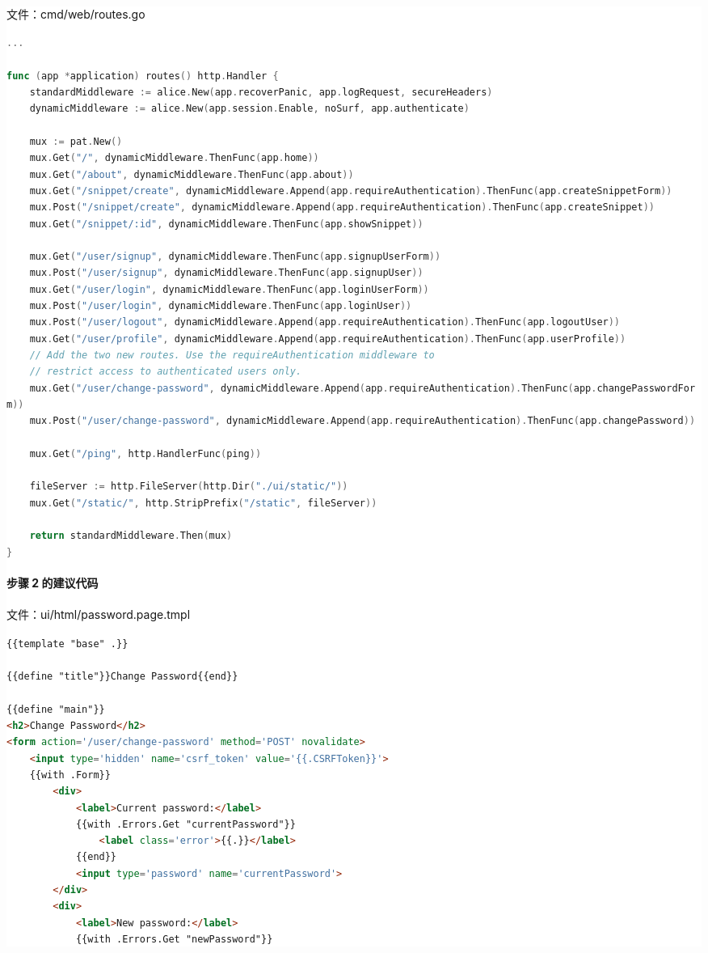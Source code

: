 文件：cmd/web/routes.go

```go
...

func (app *application) routes() http.Handler {
	standardMiddleware := alice.New(app.recoverPanic, app.logRequest, secureHeaders)
	dynamicMiddleware := alice.New(app.session.Enable, noSurf, app.authenticate)

	mux := pat.New()
	mux.Get("/", dynamicMiddleware.ThenFunc(app.home))
	mux.Get("/about", dynamicMiddleware.ThenFunc(app.about))
	mux.Get("/snippet/create", dynamicMiddleware.Append(app.requireAuthentication).ThenFunc(app.createSnippetForm))
	mux.Post("/snippet/create", dynamicMiddleware.Append(app.requireAuthentication).ThenFunc(app.createSnippet))
	mux.Get("/snippet/:id", dynamicMiddleware.ThenFunc(app.showSnippet))

	mux.Get("/user/signup", dynamicMiddleware.ThenFunc(app.signupUserForm))
	mux.Post("/user/signup", dynamicMiddleware.ThenFunc(app.signupUser))
	mux.Get("/user/login", dynamicMiddleware.ThenFunc(app.loginUserForm))
	mux.Post("/user/login", dynamicMiddleware.ThenFunc(app.loginUser))
	mux.Post("/user/logout", dynamicMiddleware.Append(app.requireAuthentication).ThenFunc(app.logoutUser))
    mux.Get("/user/profile", dynamicMiddleware.Append(app.requireAuthentication).ThenFunc(app.userProfile))
	// Add the two new routes. Use the requireAuthentication middleware to
	// restrict access to authenticated users only.
	mux.Get("/user/change-password", dynamicMiddleware.Append(app.requireAuthentication).ThenFunc(app.changePasswordForm))
	mux.Post("/user/change-password", dynamicMiddleware.Append(app.requireAuthentication).ThenFunc(app.changePassword))

	mux.Get("/ping", http.HandlerFunc(ping))

	fileServer := http.FileServer(http.Dir("./ui/static/"))
	mux.Get("/static/", http.StripPrefix("/static", fileServer))

	return standardMiddleware.Then(mux)
}
```

#### 步骤 2 的建议代码

文件：ui/html/password.page.tmpl

```html
{{template "base" .}}

{{define "title"}}Change Password{{end}}

{{define "main"}}
<h2>Change Password</h2>
<form action='/user/change-password' method='POST' novalidate>
    <input type='hidden' name='csrf_token' value='{{.CSRFToken}}'>
    {{with .Form}}
        <div>
            <label>Current password:</label>
            {{with .Errors.Get "currentPassword"}}
                <label class='error'>{{.}}</label>
            {{end}}
            <input type='password' name='currentPassword'>
        </div>
        <div>
            <label>New password:</label>
            {{with .Errors.Get "newPassword"}}
```